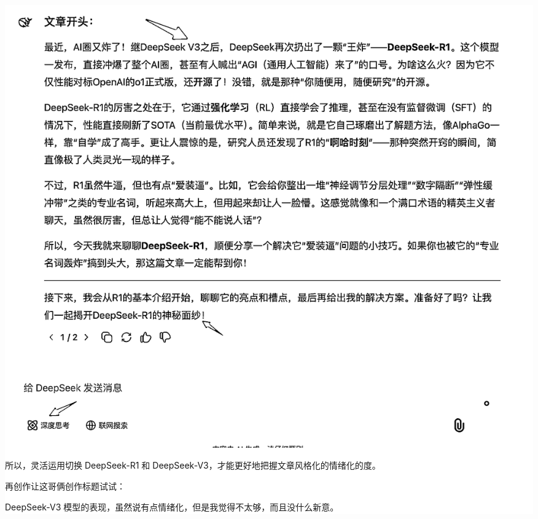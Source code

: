 ![](img/a2927b94652f5d34c7976768f697d2b6.png "None")

所以，灵活运用切换 DeepSeek-R1 和 DeepSeek-V3，才能更好地把握文章风格化的情绪化的度。

再创作让这哥俩创作标题试试：

DeepSeek-V3 模型的表现，虽然说有点情绪化，但是我觉得不太够，而且没什么新意。
